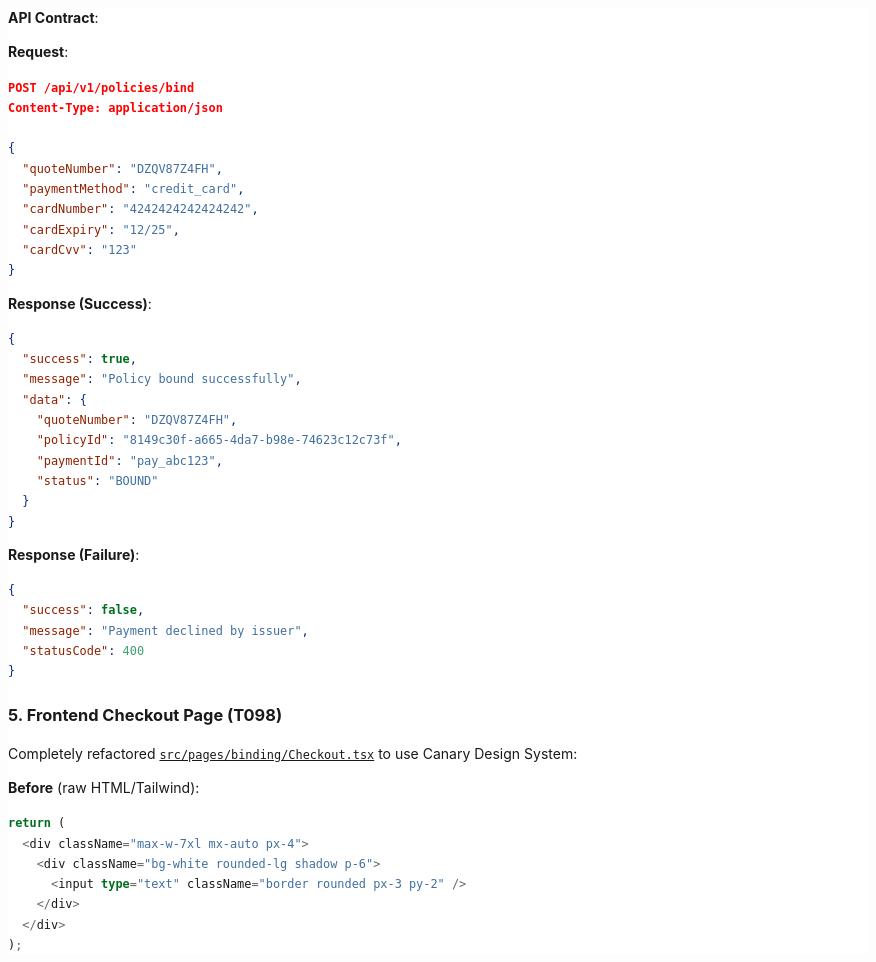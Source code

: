 **API Contract**:

**Request**:
```json
POST /api/v1/policies/bind
Content-Type: application/json

{
  "quoteNumber": "DZQV87Z4FH",
  "paymentMethod": "credit_card",
  "cardNumber": "4242424242424242",
  "cardExpiry": "12/25",
  "cardCvv": "123"
}
```

**Response (Success)**:
```json
{
  "success": true,
  "message": "Policy bound successfully",
  "data": {
    "quoteNumber": "DZQV87Z4FH",
    "policyId": "8149c30f-a665-4da7-b98e-74623c12c73f",
    "paymentId": "pay_abc123",
    "status": "BOUND"
  }
}
```

**Response (Failure)**:
```json
{
  "success": false,
  "message": "Payment declined by issuer",
  "statusCode": 400
}
```

### 5. Frontend Checkout Page (T098)

Completely refactored [`src/pages/binding/Checkout.tsx`](src/pages/binding/Checkout.tsx) to use Canary Design System:

**Before** (raw HTML/Tailwind):
```typescript
return (
  <div className="max-w-7xl mx-auto px-4">
    <div className="bg-white rounded-lg shadow p-6">
      <input type="text" className="border rounded px-3 py-2" />
    </div>
  </div>
);
```
